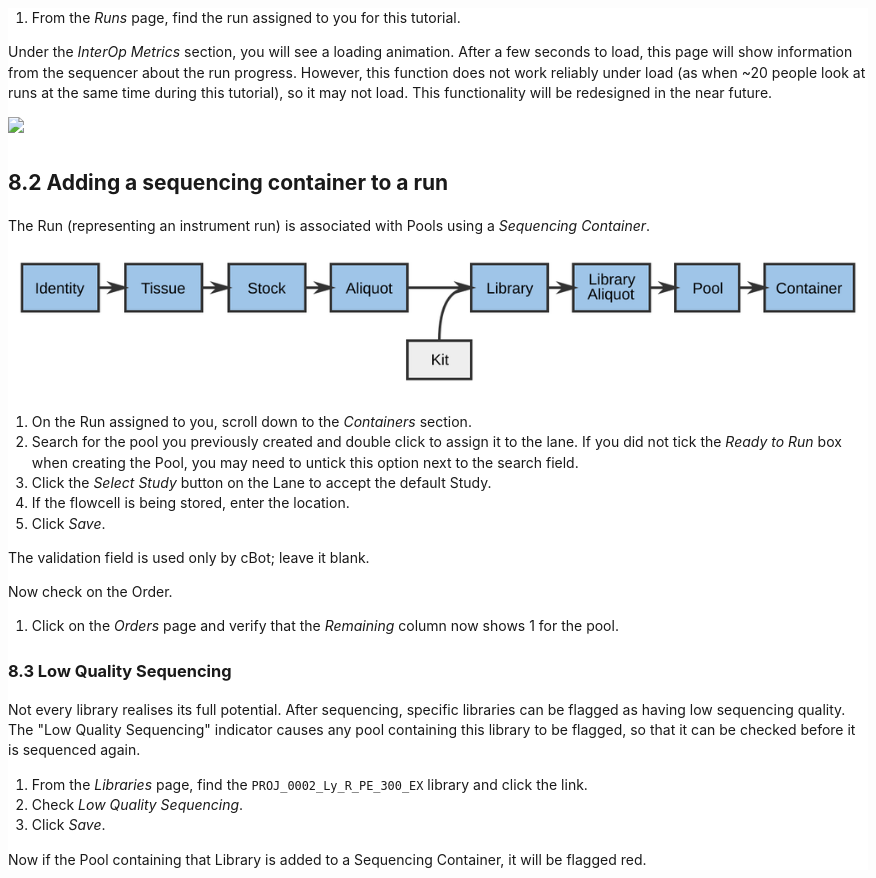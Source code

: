 1. From the _Runs_ page, find the run assigned to you for this tutorial.

Under the _InterOp Metrics_ section, you will see a loading animation. After a
few seconds to load, this page will show information from the sequencer about
the run progress.
However, this function does not work reliably under load (as when ~20 people
look at runs at the same time during this tutorial), so it may not load. This
functionality will be redesigned in the near future.

<a href="pics/interop.png"><img style="width:100%;" src="pics/interop.png"/></a>

## 8.2 Adding a sequencing container to a run

The Run (representing an instrument run) is associated with Pools using a
_Sequencing Container_.

<img src="pics/flow-cell.svg"/>

1. On the Run assigned to you, scroll down to the _Containers_ section.
1. Search for the pool you previously created and double click to assign it to
   the lane. If you did not tick the _Ready to Run_ box when creating the Pool, you
   may need to untick this option next to the search field.
1. Click the _Select Study_ button on the Lane to accept the default Study.
1. If the flowcell is being stored, enter the location.
1. Click _Save_.

The validation field is used only by cBot; leave it blank.

Now check on the Order.

1. Click on the _Orders_ page and verify that the _Remaining_ column now
shows 1 for the pool.


### 8.3 Low Quality Sequencing
Not every library realises its full potential. After sequencing, specific
libraries can be flagged as having low sequencing quality. The
"Low Quality Sequencing" indicator causes any pool containing this library to be
flagged, so that it can be checked before it is sequenced again.

1. From the _Libraries_ page, find the `PROJ_0002_Ly_R_PE_300_EX` library
and click the link.
1. Check _Low Quality Sequencing_.
1. Click _Save_.

Now if the Pool containing that Library is added to a Sequencing Container, it
will be flagged red.
